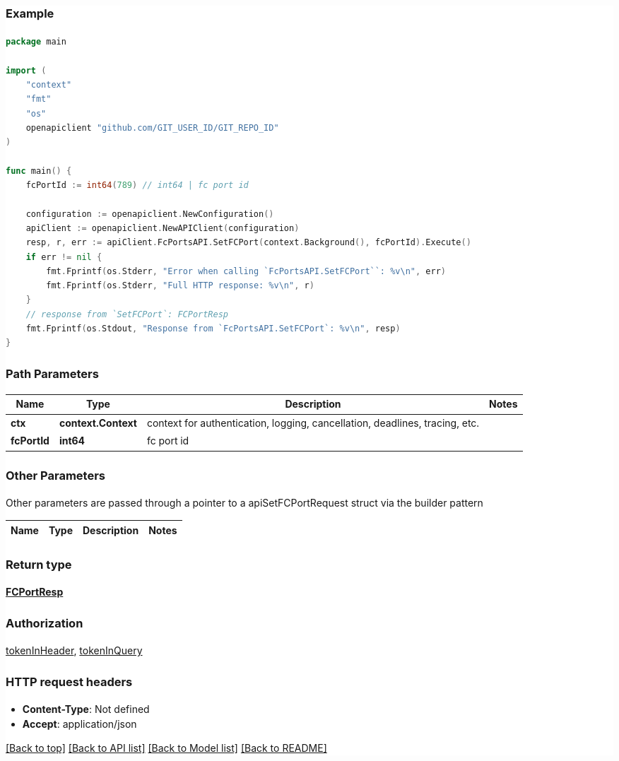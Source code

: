 

### Example

```go
package main

import (
	"context"
	"fmt"
	"os"
	openapiclient "github.com/GIT_USER_ID/GIT_REPO_ID"
)

func main() {
	fcPortId := int64(789) // int64 | fc port id

	configuration := openapiclient.NewConfiguration()
	apiClient := openapiclient.NewAPIClient(configuration)
	resp, r, err := apiClient.FcPortsAPI.SetFCPort(context.Background(), fcPortId).Execute()
	if err != nil {
		fmt.Fprintf(os.Stderr, "Error when calling `FcPortsAPI.SetFCPort``: %v\n", err)
		fmt.Fprintf(os.Stderr, "Full HTTP response: %v\n", r)
	}
	// response from `SetFCPort`: FCPortResp
	fmt.Fprintf(os.Stdout, "Response from `FcPortsAPI.SetFCPort`: %v\n", resp)
}
```

### Path Parameters


Name | Type | Description  | Notes
------------- | ------------- | ------------- | -------------
**ctx** | **context.Context** | context for authentication, logging, cancellation, deadlines, tracing, etc.
**fcPortId** | **int64** | fc port id | 

### Other Parameters

Other parameters are passed through a pointer to a apiSetFCPortRequest struct via the builder pattern


Name | Type | Description  | Notes
------------- | ------------- | ------------- | -------------


### Return type

[**FCPortResp**](FCPortResp.md)

### Authorization

[tokenInHeader](../README.md#tokenInHeader), [tokenInQuery](../README.md#tokenInQuery)

### HTTP request headers

- **Content-Type**: Not defined
- **Accept**: application/json

[[Back to top]](#) [[Back to API list]](../README.md#documentation-for-api-endpoints)
[[Back to Model list]](../README.md#documentation-for-models)
[[Back to README]](../README.md)

